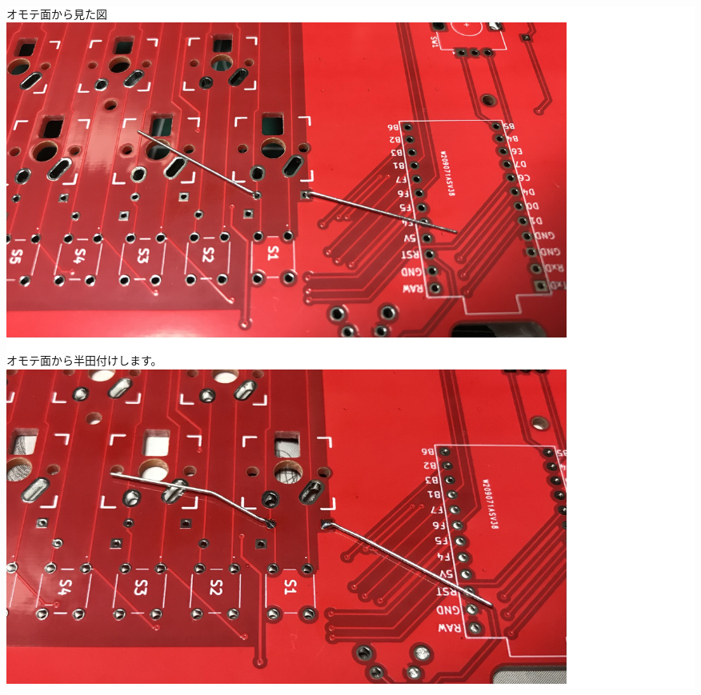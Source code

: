 オモテ面から見た図<br>
<img width="700" alt="diode" src="https://github.com/3araht/chromatonemini/blob/main/pictures/diode_flatten2.jpg">

オモテ面から半田付けします。<br>
<img width="700" alt="diode" src="https://github.com/3araht/chromatonemini/blob/main/pictures/diode_soldered.jpg">

